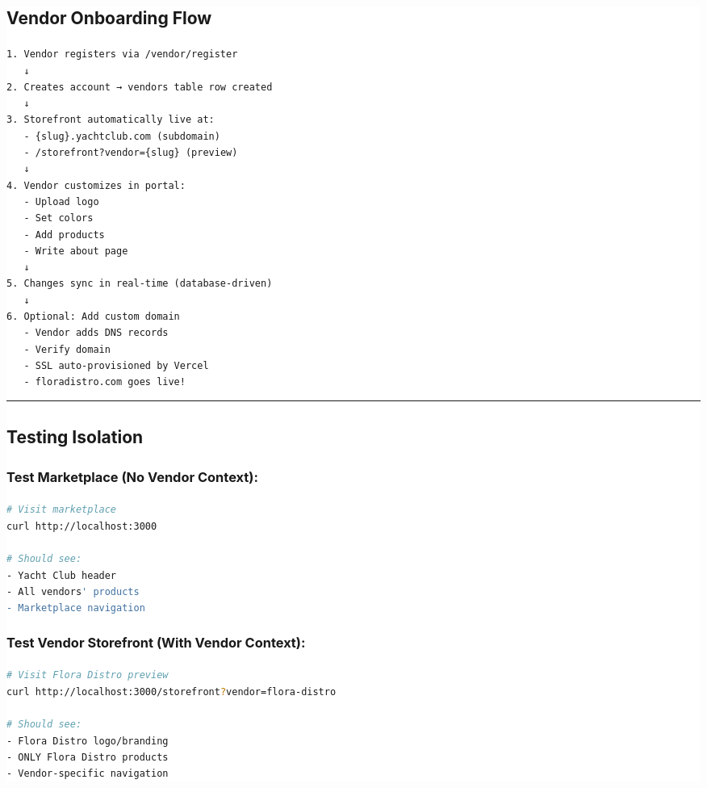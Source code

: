 
## Vendor Onboarding Flow

```
1. Vendor registers via /vendor/register
   ↓
2. Creates account → vendors table row created
   ↓
3. Storefront automatically live at:
   - {slug}.yachtclub.com (subdomain)
   - /storefront?vendor={slug} (preview)
   ↓
4. Vendor customizes in portal:
   - Upload logo
   - Set colors
   - Add products
   - Write about page
   ↓
5. Changes sync in real-time (database-driven)
   ↓
6. Optional: Add custom domain
   - Vendor adds DNS records
   - Verify domain
   - SSL auto-provisioned by Vercel
   - floradistro.com goes live!
```

---

## Testing Isolation

### **Test Marketplace (No Vendor Context):**

```bash
# Visit marketplace
curl http://localhost:3000

# Should see:
- Yacht Club header
- All vendors' products
- Marketplace navigation
```

### **Test Vendor Storefront (With Vendor Context):**

```bash
# Visit Flora Distro preview
curl http://localhost:3000/storefront?vendor=flora-distro

# Should see:
- Flora Distro logo/branding
- ONLY Flora Distro products
- Vendor-specific navigation
```
